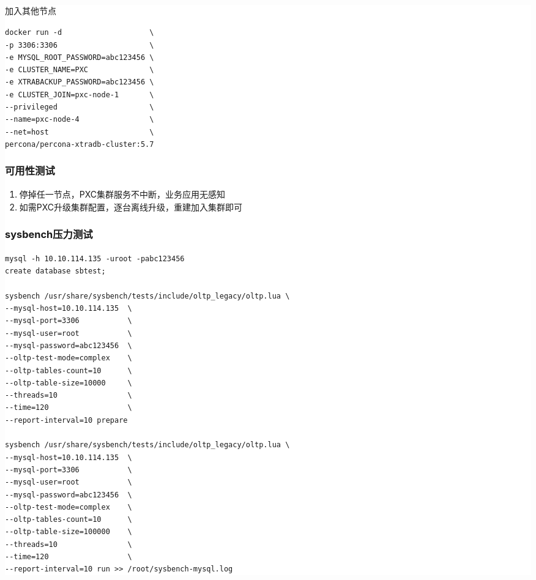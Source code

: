 加入其他节点

```
docker run -d                    \
-p 3306:3306                     \
-e MYSQL_ROOT_PASSWORD=abc123456 \
-e CLUSTER_NAME=PXC              \
-e XTRABACKUP_PASSWORD=abc123456 \
-e CLUSTER_JOIN=pxc-node-1       \
--privileged                     \
--name=pxc-node-4                \
--net=host                       \
percona/percona-xtradb-cluster:5.7

```

### 可用性测试

1.  停掉任一节点，PXC集群服务不中断，业务应用无感知
2.  如需PXC升级集群配置，逐台离线升级，重建加入集群即可

### sysbench压力测试

```
mysql -h 10.10.114.135 -uroot -pabc123456
create database sbtest;

sysbench /usr/share/sysbench/tests/include/oltp_legacy/oltp.lua \
--mysql-host=10.10.114.135  \
--mysql-port=3306           \
--mysql-user=root           \
--mysql-password=abc123456  \
--oltp-test-mode=complex    \
--oltp-tables-count=10      \
--oltp-table-size=10000     \
--threads=10                \
--time=120                  \
--report-interval=10 prepare

sysbench /usr/share/sysbench/tests/include/oltp_legacy/oltp.lua \
--mysql-host=10.10.114.135  \
--mysql-port=3306           \
--mysql-user=root           \
--mysql-password=abc123456  \
--oltp-test-mode=complex    \
--oltp-tables-count=10      \
--oltp-table-size=100000    \
--threads=10                \
--time=120                  \
--report-interval=10 run >> /root/sysbench-mysql.log

```
